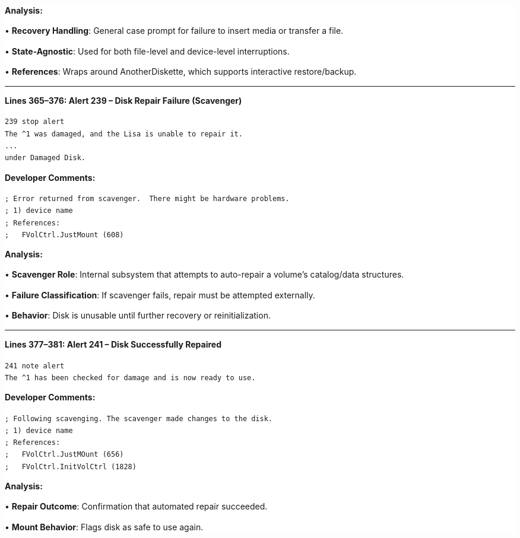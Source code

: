 **Analysis:**

•	**Recovery Handling**: General case prompt for failure to insert media or transfer a file.

•	**State-Agnostic**: Used for both file-level and device-level interruptions.

•	**References**: Wraps around AnotherDiskette, which supports interactive restore/backup.

---

**Lines 365–376: Alert 239 – Disk Repair Failure (Scavenger)**

```
239 stop alert
The ^1 was damaged, and the Lisa is unable to repair it.
...
under Damaged Disk.
```

**Developer Comments:**

```
; Error returned from scavenger.  There might be hardware problems.
; 1) device name
; References:
;   FVolCtrl.JustMount (608)
```

**Analysis:**

•	**Scavenger Role**: Internal subsystem that attempts to auto-repair a volume’s catalog/data structures.

•	**Failure Classification**: If scavenger fails, repair must be attempted externally.

•	**Behavior**: Disk is unusable until further recovery or reinitialization.

---

**Lines 377–381: Alert 241 – Disk Successfully Repaired**

```
241 note alert
The ^1 has been checked for damage and is now ready to use.
```

**Developer Comments:**

```
; Following scavenging. The scavenger made changes to the disk.
; 1) device name
; References:
;   FVolCtrl.JustMOunt (656)
;   FVolCtrl.InitVolCtrl (1828)
```

**Analysis:**

•	**Repair Outcome**: Confirmation that automated repair succeeded.

•	**Mount Behavior**: Flags disk as safe to use again.
